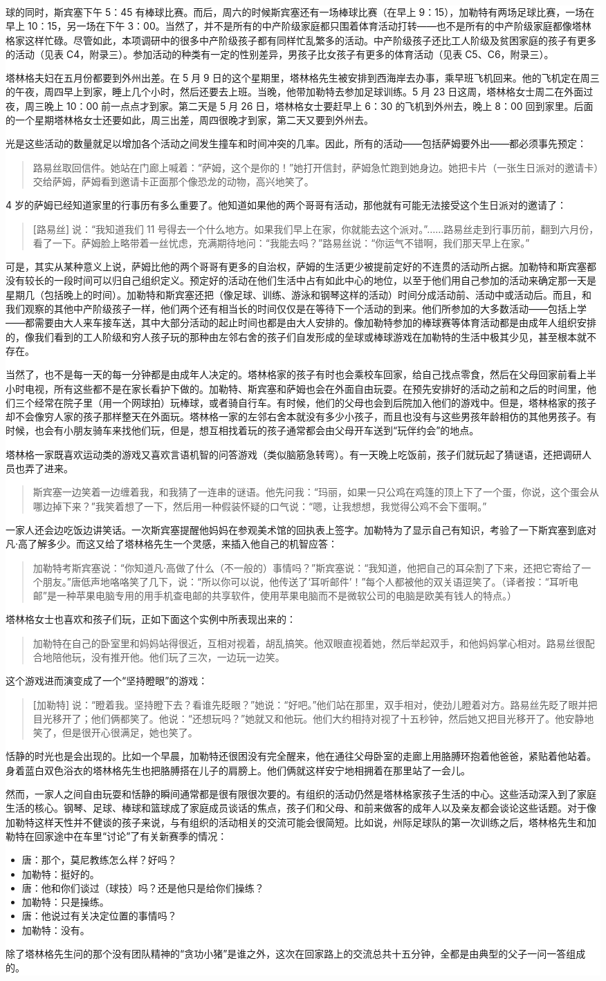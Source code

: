 球的同时，斯宾塞下午 5：45 有棒球比赛。而后，周六的时候斯宾塞还有一场棒球比赛（在早上 9：15），加勒特有两场足球比赛，一场在早上 10：15，另一场在下午 3：00。当然了，并不是所有的中产阶级家庭都只围着体育活动打转——也不是所有的中产阶级家庭都像塔林格家这样忙碌。尽管如此，本项调研中的很多中产阶级孩子都有同样忙乱繁多的活动。中产阶级孩子还比工人阶级及贫困家庭的孩子有更多的活动（见表 C4，附录三）。参加活动的种类有一定的性别差异，男孩子比女孩子有更多的体育活动（见表 C5、C6，附录三）。

塔林格夫妇在五月份都要到外州出差。在 5 月 9 日的这个星期里，塔林格先生被安排到西海岸去办事，乘早班飞机回来。他的飞机定在周三的午夜，周四早上到家，睡上几个小时，然后还要去上班。当晚，他带加勒特去参加足球训练。5 月 23 日这周，塔林格女士周二在外面过夜，周三晚上 10：00 前一点点才到家。第二天是 5 月 26 日，塔林格女士要赶早上 6：30 的飞机到外州去，晚上 8：00 回到家里。后面的一个星期塔林格女士还要如此，周三出差，周四很晚才到家，第二天又要到外州去。

光是这些活动的数量就足以增加各个活动之间发生撞车和时间冲突的几率。因此，所有的活动——包括萨姆要外出——都必须事先预定：

> 路易丝取回信件。她站在门廊上喊着：“萨姆，这个是你的！”她打开信封，萨姆急忙跑到她身边。她把卡片（一张生日派对的邀请卡）交给萨姆，萨姆看到邀请卡正面那个像恐龙的动物，高兴地笑了。

4 岁的萨姆已经知道家里的行事历有多么重要了。他知道如果他的两个哥哥有活动，那他就有可能无法接受这个生日派对的邀请了：

> [路易丝] 说：“我知道我们 11 号得去一个什么地方。如果我们早上在家，你就能去这个派对。”……路易丝走到行事历前，翻到六月份，看了一下。萨姆脸上略带着一丝忧虑，充满期待地问：“我能去吗？”路易丝说：“你运气不错啊，我们那天早上在家。”

可是，其实从某种意义上说，萨姆比他的两个哥哥有更多的自治权，萨姆的生活更少被提前定好的不连贯的活动所占据。加勒特和斯宾塞都没有较长的一段时间可以归自己组织定义。预定好的活动在他们生活中占有如此中心的地位，以至于他们用自己参加的活动来确定那一天是星期几（包括晚上的时间）。加勒特和斯宾塞还把（像足球、训练、游泳和钢琴这样的活动）时间分成活动前、活动中或活动后。而且，和我们观察的其他中产阶级孩子一样，他们两个还有相当长的时间仅仅是在等待下一个活动的到来。他们所参加的大多数活动——包括上学——都需要由大人来车接车送，其中大部分活动的起止时间也都是由大人安排的。像加勒特参加的棒球赛等体育活动都是由成年人组织安排的，像我们看到的工人阶级和穷人孩子玩的那种由左邻右舍的孩子们自发形成的垒球或棒球游戏在加勒特的生活中极其少见，甚至根本就不存在。

当然了，也不是每一天的每一分钟都是由成年人决定的。塔林格家的孩子有时也会乘校车回家，给自己找点零食，然后在父母回家前看上半小时电视，所有这些都不是在家长看护下做的。加勒特、斯宾塞和萨姆也会在外面自由玩耍。在预先安排好的活动之前和之后的时间里，他们三个经常在院子里（用一个网球拍）玩棒球，或者骑自行车。有时候，他们的父母也会到后院加入他们的游戏中。但是，塔林格家的孩子却不会像穷人家的孩子那样整天在外面玩。塔林格一家的左邻右舍本就没有多少小孩子，而且也没有与这些男孩年龄相仿的其他男孩子。有时候，也会有小朋友骑车来找他们玩，但是，想互相找着玩的孩子通常都会由父母开车送到“玩伴约会”的地点。

塔林格一家既喜欢运动类的游戏又喜欢言语机智的问答游戏（类似脑筋急转弯）。有一天晚上吃饭前，孩子们就玩起了猜谜语，还把调研人员也弄了进来。

> 斯宾塞一边笑着一边缠着我，和我猜了一连串的谜语。他先问我：“玛丽，如果一只公鸡在鸡篷的顶上下了一个蛋，你说，这个蛋会从哪边掉下来？”我笑着想了一下，然后用一种假装怀疑的口气说：“嗯，让我想想，我觉得公鸡不会下蛋啊。”

一家人还会边吃饭边讲笑话。一次斯宾塞提醒他妈妈在参观美术馆的回执表上签字。加勒特为了显示自己有知识，考验了一下斯宾塞到底对凡·高了解多少。而这又给了塔林格先生一个灵感，来插入他自己的机智应答：

> 加勒特考斯宾塞说：“你知道凡·高做了什么（不一般的）事情吗？”斯宾塞说：“我知道，他把自己的耳朵割了下来，还把它寄给了一个朋友。”唐低声地咯咯笑了几下，说：“所以你可以说，他传送了‘耳听邮件’！”每个人都被他的双关语逗笑了。（译者按：“耳听电邮”是一种苹果电脑专用的用手机查电邮的共享软件，使用苹果电脑而不是微软公司的电脑是欧美有钱人的特点。）

塔林格女士也喜欢和孩子们玩，正如下面这个实例中所表现出来的：

> 加勒特在自己的卧室里和妈妈站得很近，互相对视着，胡乱搞笑。他双眼直视着她，然后举起双手，和他妈妈掌心相对。路易丝很配合地陪他玩，没有推开他。他们玩了三次，一边玩一边笑。

这个游戏进而演变成了一个“坚持瞪眼”的游戏：

> [加勒特] 说：“瞪着我。坚持瞪下去？看谁先眨眼？”她说：“好吧。”他们站在那里，双手相对，使劲儿瞪着对方。路易丝先眨了眼并把目光移开了；他们俩都笑了。他说：“还想玩吗？”她就又和他玩。他们大约相持对视了十五秒钟，然后她又把目光移开了。他安静地笑了，但是很开心很满足，她也笑了。

恬静的时光也是会出现的。比如一个早晨，加勒特还很困没有完全醒来，他在通往父母卧室的走廊上用胳膊环抱着他爸爸，紧贴着他站着。身着蓝白双色浴衣的塔林格先生也把胳膊搭在儿子的肩膀上。他们俩就这样安宁地相拥着在那里站了一会儿。

然而，一家人之间自由玩耍和恬静的瞬间通常都是很有限很次要的。有组织的活动仍然是塔林格家孩子生活的中心。这些活动深入到了家庭生活的核心。钢琴、足球、棒球和篮球成了家庭成员谈话的焦点，孩子们和父母、和前来做客的成年人以及亲友都会谈论这些话题。对于像加勒特这样天性并不健谈的孩子来说，与有组织的活动相关的交流可能会很简短。比如说，州际足球队的第一次训练之后，塔林格先生和加勒特在回家途中在车里“讨论”了有关新赛季的情况：

- 唐：那个，莫尼教练怎么样？好吗？
- 加勒特：挺好的。
- 唐：他和你们谈过（球技）吗？还是他只是给你们操练？
- 加勒特：只是操练。
- 唐：他说过有关决定位置的事情吗？
- 加勒特：没有。

除了塔林格先生问的那个没有团队精神的“贪功小猪”是谁之外，这次在回家路上的交流总共十五分钟，全都是由典型的父子一问一答组成的。
